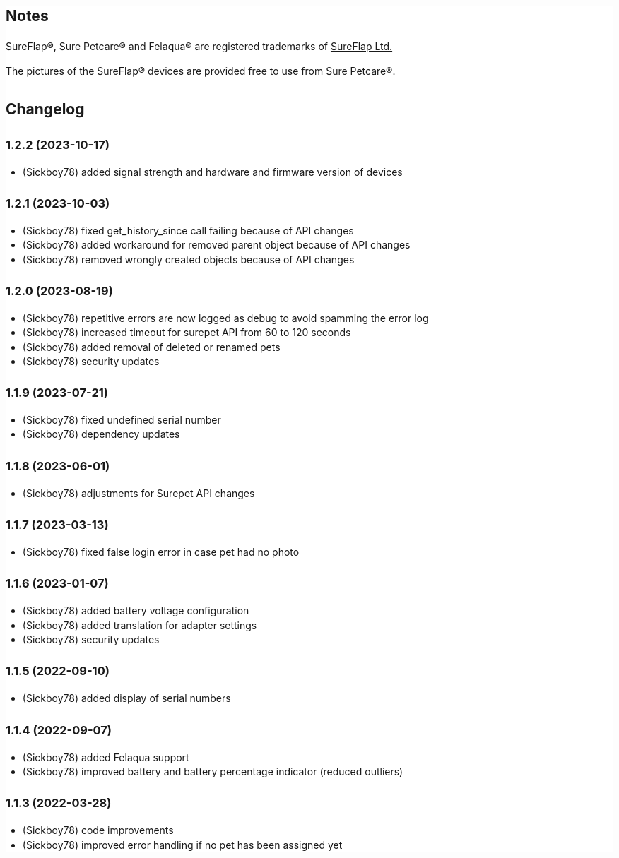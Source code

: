 ## Notes

SureFlap®, Sure Petcare® and Felaqua® are registered trademarks of [SureFlap Ltd.](https://www.surepetcare.com/)

The pictures of the SureFlap® devices are provided free to use from [Sure Petcare®](https://www.surepetcare.com/en-us/press).

## Changelog

### 1.2.2 (2023-10-17)
* (Sickboy78) added signal strength and hardware and firmware version of devices

### 1.2.1 (2023-10-03)
* (Sickboy78) fixed get_history_since call failing because of API changes
* (Sickboy78) added workaround for removed parent object because of API changes
* (Sickboy78) removed wrongly created objects because of API changes

### 1.2.0 (2023-08-19)
* (Sickboy78) repetitive errors are now logged as debug to avoid spamming the error log
* (Sickboy78) increased timeout for surepet API from 60 to 120 seconds
* (Sickboy78) added removal of deleted or renamed pets
* (Sickboy78) security updates

### 1.1.9 (2023-07-21)
* (Sickboy78) fixed undefined serial number
* (Sickboy78) dependency updates

### 1.1.8 (2023-06-01)
* (Sickboy78) adjustments for Surepet API changes

### 1.1.7 (2023-03-13)
* (Sickboy78) fixed false login error in case pet had no photo

### 1.1.6 (2023-01-07)
* (Sickboy78) added battery voltage configuration
* (Sickboy78) added translation for adapter settings
* (Sickboy78) security updates

### 1.1.5 (2022-09-10)
* (Sickboy78) added display of serial numbers

### 1.1.4 (2022-09-07)
* (Sickboy78) added Felaqua support
* (Sickboy78) improved battery and battery percentage indicator (reduced outliers)

### 1.1.3 (2022-03-28)
* (Sickboy78) code improvements
* (Sickboy78) improved error handling if no pet has been assigned yet

